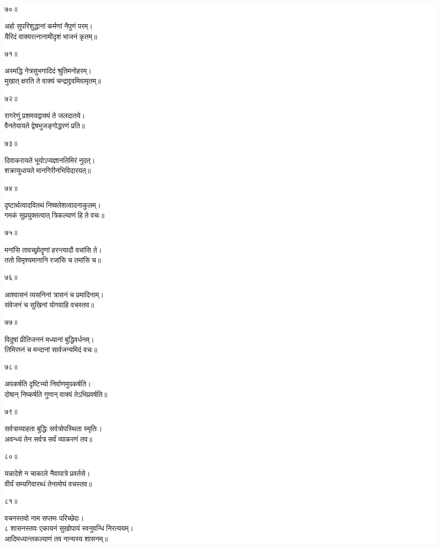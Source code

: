 ७०॥

अहो सुपरिशुद्धानां कर्मणां नैपुणं परम्।  
यैरिदं वाक्यरत्नानामीदृशं भाजनं कृतम्॥

७१॥

अस्मद्धि नेत्रसुभगादिदं श्रुतिमनोहरम्।  
मुखात् क्षरति ते वाक्यं चन्द्राद्द्रवमिवामृतम्॥

७२॥

रागरेणुं प्रशमयद्वाक्यं ते जलदातये।  
वैनतेयायते द्वेषभुजङ्गोद्धरणं प्रति॥

७३॥

दिवाकरायते भूयोऽप्यज्ञानतिमिरं नुदत्।  
शक्रायुधायते मानगिरीनभिविदारयत्॥

७४॥

दृष्टार्थत्वादवितथं निष्क्लेशत्वादनाकुलम्।  
गमकं सुप्रयुक्तत्वात् त्रिकल्याणं हि ते वचः॥

७५॥

मनांसि तावच्छ्रोतॄणां हरन्त्यादौ वचांसि ते।  
ततो विमृश्यमानानि रजांसि च तमांसि च॥

७६॥

आश्वासनं व्यसनिनां त्रासनं च प्रमादिनाम्।  
संवेजनं च सुखिनां योगवाहि वचस्तव॥

७७॥

विदुषां प्रीतिजननं मध्यानां बुद्धिवर्धनम्।  
तिमिरघ्नं च मन्दानां सार्वजन्यमिदं वचः॥

७८॥

अपकर्षति दृष्टिभ्यो निर्वाणमुपकर्षति।  
दोषान् निष्कर्षति गुणान् वाक्यं तेऽभिप्रवर्षति॥

७९॥

सर्वत्राव्याहता बुद्धिः सर्वत्रोपस्थिता स्मृतिः।  
अवन्ध्यं तेन सर्वत्र सर्वं व्याकरणं तव॥

८०॥

यन्नादेशे न चाकाले नैवापात्रे प्रवर्तसे।  
वीर्यं सम्यगिवारब्धं तेनामोघं वचस्तव॥

८१॥

वचनस्तवो नाम सप्तमः परिच्छेदः।  
८ शासनस्तवः
एकायनं सुखोपायं स्वनुवन्धि निरत्ययम्।  
आदिमध्यान्तकल्याणं तव नान्यस्य शासनम्॥
